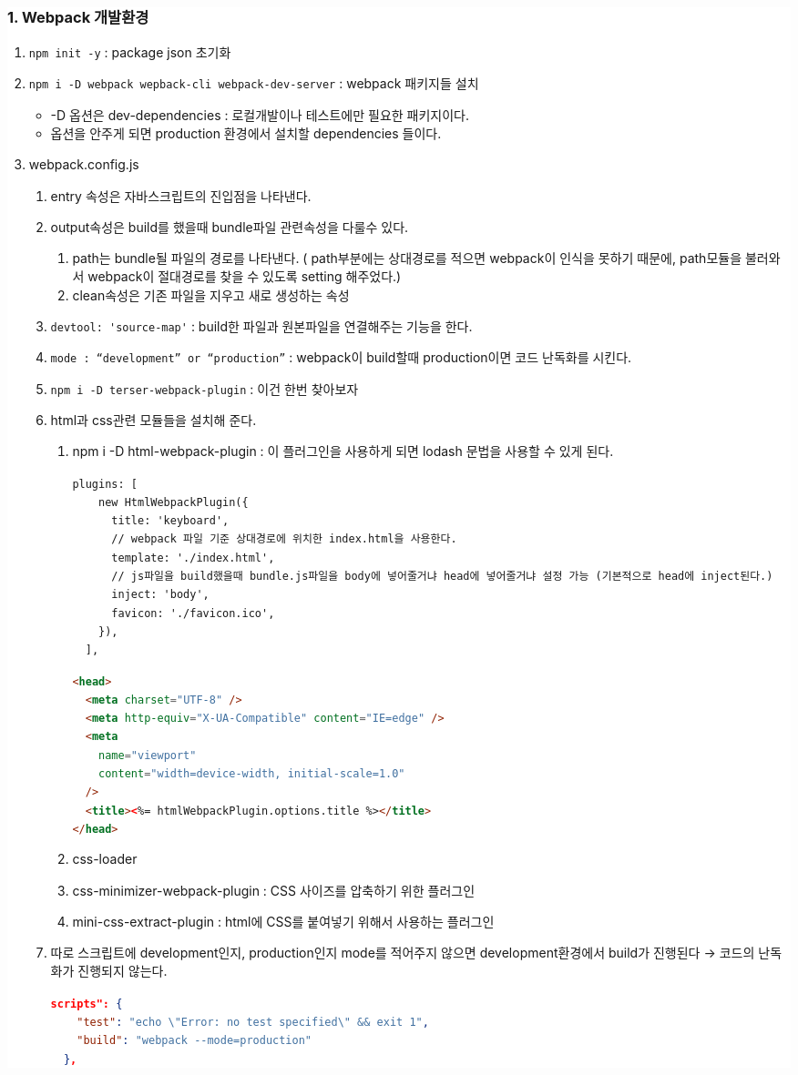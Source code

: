### 1. Webpack 개발환경

1. `npm init -y` : package json 초기화
2. `npm i -D webpack wepback-cli webpack-dev-server` : webpack 패키지들 설치
   - -D 옵션은 dev-dependencies : 로컬개발이나 테스트에만 필요한 패키지이다.
   - 옵션을 안주게 되면 production 환경에서 설치할 dependencies 들이다.
3. webpack.config.js

   1. entry 속성은 자바스크립트의 진입점을 나타낸다.
   2. output속성은 build를 했을때 bundle파일 관련속성을 다룰수 있다.
      1. path는 bundle될 파일의 경로를 나타낸다. ( path부분에는 상대경로를 적으면 webpack이 인식을 못하기 때문에, path모듈을 불러와서 webpack이 절대경로를 찾을 수 있도록 setting 해주었다.)
      2. clean속성은 기존 파일을 지우고 새로 생성하는 속성
   3. `devtool: 'source-map'` : build한 파일과 원본파일을 연결해주는 기능을 한다.
   4. `mode : “development” or “production”` : webpack이 build할때 production이면 코드 난독화를 시킨다.
   5. `npm i -D terser-webpack-plugin` : 이건 한번 찾아보자
   6. html과 css관련 모듈들을 설치해 준다.
      1. npm i -D html-webpack-plugin : 이 플러그인을 사용하게 되면 lodash 문법을 사용할 수 있게 된다.

         ```tsx
         plugins: [
             new HtmlWebpackPlugin({
               title: 'keyboard',
               // webpack 파일 기준 상대경로에 위치한 index.html을 사용한다.
               template: './index.html',
               // js파일을 build했을때 bundle.js파일을 body에 넣어줄거냐 head에 넣어줄거냐 설정 가능 (기본적으로 head에 inject된다.)
               inject: 'body',
               favicon: './favicon.ico',
             }),
           ],
         ```

         ```html
         <head>
           <meta charset="UTF-8" />
           <meta http-equiv="X-UA-Compatible" content="IE=edge" />
           <meta
             name="viewport"
             content="width=device-width, initial-scale=1.0"
           />
           <title><%= htmlWebpackPlugin.options.title %></title>
         </head>
         ```

      2. css-loader
      3. css-minimizer-webpack-plugin : CSS 사이즈를 압축하기 위한 플러그인
      4. mini-css-extract-plugin : html에 CSS를 붙여넣기 위해서 사용하는 플러그인
   7. 따로 스크립트에 development인지, production인지 mode를 적어주지 않으면 development환경에서 build가 진행된다 → 코드의 난독화가 진행되지 않는다.

      ```json
      scripts": {
          "test": "echo \"Error: no test specified\" && exit 1",
          "build": "webpack --mode=production"
        },
      ```
